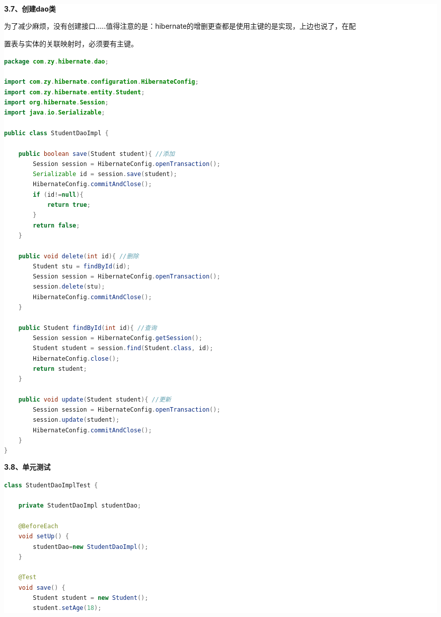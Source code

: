 

**3.7、创建dao类**

为了减少麻烦，没有创建接口.....值得注意的是：hibernate的增删更查都是使用主键的是实现，上边也说了，在配

置表与实体的关联映射时，必须要有主键。

```java
package com.zy.hibernate.dao;

import com.zy.hibernate.configuration.HibernateConfig;
import com.zy.hibernate.entity.Student;
import org.hibernate.Session;
import java.io.Serializable;

public class StudentDaoImpl {

    public boolean save(Student student){ //添加
        Session session = HibernateConfig.openTransaction();
        Serializable id = session.save(student);
        HibernateConfig.commitAndClose();
        if (id!=null){
            return true;
        }
        return false;
    }

    public void delete(int id){ //删除
        Student stu = findById(id);
        Session session = HibernateConfig.openTransaction();
        session.delete(stu);
        HibernateConfig.commitAndClose();
    }

    public Student findById(int id){ //查询
        Session session = HibernateConfig.getSession();
        Student student = session.find(Student.class, id);
        HibernateConfig.close();
        return student;
    }

    public void update(Student student){ //更新
        Session session = HibernateConfig.openTransaction();
        session.update(student);
        HibernateConfig.commitAndClose();
    }
}
```



**3.8、单元测试**

```java
class StudentDaoImplTest {

    private StudentDaoImpl studentDao;

    @BeforeEach
    void setUp() {
        studentDao=new StudentDaoImpl();
    }

    @Test
    void save() {
        Student student = new Student(); 
        student.setAge(18);
```